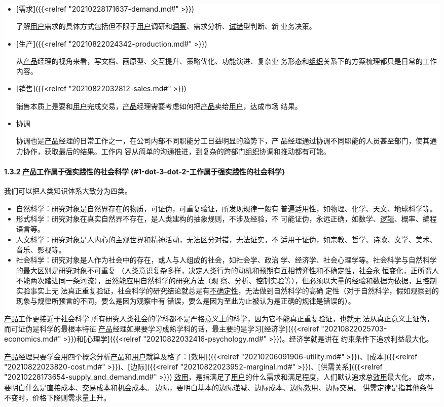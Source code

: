 

-  [需求]({{<relref "20210228171637-demand.md#" >}})

    了解[用户](#org9db2d65)需求的具体方式包括但不限于[用户](#org9db2d65)调研和[洞察](#org5e33ad6)、需求分析、[试错](#org78e4a3d)型判断、新
    业务决策。



-  [生产]({{<relref "20210822024342-production.md#" >}})

    从[产品](#org8358b8e)经理的视角来看，写文档、画原型、交互提升、策略优化、功能演进、复杂业
    务形态和[组织](#org54df4f4)关系下的方案梳理都只是日常的工作内容。



-  [销售]({{<relref "20210822032812-sales.md#" >}})

    销售本质上是要和[用户](#org9db2d65)完成交易，[产品](#org8358b8e)经理需要考虑如何把[产品](#org8358b8e)卖给[用户](#org9db2d65)，达成市场
    结果。



-  协调

    协调也是[产品](#org8358b8e)经理的日常工作之一，在公司内部不同职能分工日益明显的趋势下，产
    品经理通过协调不同职能的人员甚至部门，使其通力协作，获取最后的结果。工作内
    容从简单的沟通推进，到复杂的跨部门[组织](#org54df4f4)协调和推动都有可能。


#### 1.3.2 [产品](#org8358b8e)工作属于强实践性的社会科学 {#1-dot-3-dot-2-工作属于强实践性的社会科学}

我们可以把人类知识体系大致分为四类。

-   自然科学：研究对象是自然界存在的物质，可证伪，可重复验证，所发现规律一般有
    普遍适用性，如物理、化学、天文、地球科学等。
-   形式科学：研究对象在真实自然界不存在，是人类建构的抽象规则，不涉及经验，不
    可能证伪，永远正确，如数学、[逻辑](#org2611acc)、概率、编程语言等。
-   人文科学：研究对象是人内心的主观世界和精神活动，无法区分对错，无法证实，不
    适用于证伪，如宗教、哲学、诗歌、文学、美术、音乐、影视等。
-   社会科学：研究对象是人作为社会中的存在，或人与人组成的社会，如社会学、政治
    学、经济学、社会心理学等。社会科学与自然科学的最大区别是研究对象不可重复
    （人类意识复杂多样，决定人类行为的动机和预期有互相博弈性和[不确定性](#orgb75d5fd)，社会永
    恒变化，正所谓人不能两次踏进同一条河流），虽然能应用自然科学的研究方法（观
    察、分析、控制实验等），但必须以大量的经验和数据为依据，且控制实验事实上无
    法真正重复验证，社会科学的研究结论就总是有[不确定性](#orgb75d5fd)，无法做到自然科学的高确
    定性（对于自然科学，假如观察到的现象与规律所预言的不同，要么是因为观察中有
    错误，要么是因为至此为止被认为是正确的规律是错误的）。

[产品](#org8358b8e)工作更接近于社会科学
所有研究人类社会的学科都不是严格意义上的科学，因为它不能真正重复验证，也就无
法从真正意义上证伪，而可证伪是科学的最根本特征
[产品](#org8358b8e)经理如果要学习成熟学科的话，最主要的是学习[经济学]({{<relref "20210822025703-economics.md#" >}})和[心理学]({{<relref "20210822032416-psychology.md#" >}})。经济学就是讲在
约束条件下追求利益最大化。

[产品](#org8358b8e)经理只要学会用四个概念分析[产品](#org8358b8e)和[用户](#org9db2d65)就算及格了：[效用]({{<relref "20210206091906-utility.md#" >}})、[成本]({{<relref "20210822023820-cost.md#" >}})、[边际]({{<relref "20210822023952-marginal.md#" >}})、[供需关系]({{<relref "20210228173654-supply_and_demand.md#" >}})
[效用](#orgc555a38)，是指满足了[用户](#org9db2d65)的什么需求和满足程度，人们默认追求总[效用](#orgc555a38)最大化。
成本，要明白什么是直接成本、[交易成本](#org6497913)和[机会成本](#org1bd30bb)。
边际，要明白基本的边际递减、边际成本、[边际效用](#org84f2c73)、边际交易。
供需定律是指其他条件不变时，价格下降则需求量上升。
